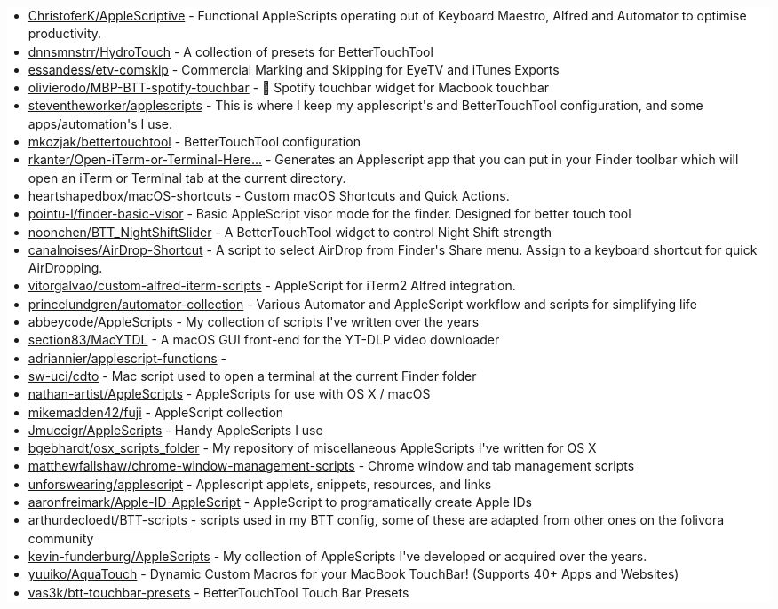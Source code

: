 - [ChristoferK/AppleScriptive](https://github.com/ChristoferK/AppleScriptive) - Functional AppleScripts operating out of Keyboard Maestro, Alfred and Automator to optimise productivity.
- [dnnsmnstrr/HydroTouch](https://github.com/dnnsmnstrr/HydroTouch) - A collection of presets for BetterTouchTool
- [essandess/etv-comskip](https://github.com/essandess/etv-comskip) - Commercial Marking and Skipping for EyeTV and iTunes Exports
- [olivierodo/MBP-BTT-spotify-touchbar](https://github.com/olivierodo/MBP-BTT-spotify-touchbar) -  Spotify touchbar widget for Macbook touchbar
- [steventheworker/applescripts](https://github.com/steventheworker/applescripts) - This is where I keep my applescript's and BetterTouchTool configuration, and some apps/automation's I use.
- [mkozjak/bettertouchtool](https://github.com/mkozjak/bettertouchtool) - BetterTouchTool configuration
- [rkanter/Open-iTerm-or-Terminal-Here...](https://github.com/rkanter/Open-iTerm-or-Terminal-Here...) - Generates an Applescript app that you can put in your Finder toolbar which will open an iTerm or Terminal tab at the current directory.
- [heartshapedbox/macOS-shortcuts](https://github.com/heartshapedbox/macOS-shortcuts) - Custom macOS Shortcuts and Quick Actions.
- [pointu-l/finder-basic-visor](https://github.com/pointu-l/finder-basic-visor) - Basic AppleScript visor mode for the finder. Designed for better touch tool
- [noonchen/BTT_NightShiftSlider](https://github.com/noonchen/BTT_NightShiftSlider) - A BetterTouchTool widget to control Night Shift strength
- [canalnoises/AirDrop-Shortcut](https://github.com/canalnoises/AirDrop-Shortcut) - A script to select AirDrop from Finder's Share menu. Assign to a keyboard shortcut for quick AirDropping.
- [vitorgalvao/custom-alfred-iterm-scripts](https://github.com/vitorgalvao/custom-alfred-iterm-scripts) - AppleScript for iTerm2 Alfred integration.
- [princelundgren/automator-collection](https://github.com/princelundgren/automator-collection) - Various Automator and AppleScript workflow and scripts for simplifying life
- [abbeycode/AppleScripts](https://github.com/abbeycode/AppleScripts) - My collection of scripts I've written over the years
- [section83/MacYTDL](https://github.com/section83/MacYTDL) - A macOS GUI front-end for the YT-DLP video downloader
- [adriannier/applescript-functions](https://github.com/adriannier/applescript-functions) - 
- [sw-uci/cdto](https://github.com/sw-uci/cdto) - Mac script used to open a terminal at the current Finder folder
- [nathan-artist/AppleScripts](https://github.com/nathan-artist/AppleScripts) - AppleScripts for use with OS X / macOS
- [mikemadden42/fuji](https://github.com/mikemadden42/fuji) - AppleScript collection
- [Jmuccigr/AppleScripts](https://github.com/Jmuccigr/AppleScripts) - Handy AppleScripts I use
- [bgebhardt/osx_scripts_folder](https://github.com/bgebhardt/osx_scripts_folder) - My repository of miscellaneous AppleScripts I've written for OS X
- [matthewfallshaw/chrome-window-management-scripts](https://github.com/matthewfallshaw/chrome-window-management-scripts) - Chrome window and tab management scripts
- [unforswearing/applescript](https://github.com/unforswearing/applescript) - Applescript applets, snippets, resources, and links
- [aaronfreimark/Apple-ID-AppleScript](https://github.com/aaronfreimark/Apple-ID-AppleScript) - AppleScript to programatically create Apple IDs
- [arthurdecloedt/BTT-scripts](https://github.com/arthurdecloedt/BTT-scripts) - scripts used in my BTT config, some of these are adapted from other ones on the folivora community
- [kevin-funderburg/AppleScripts](https://github.com/kevin-funderburg/AppleScripts) - My collection of AppleScripts I've developed or acquired over the years.
- [yuuiko/AquaTouch](https://github.com/yuuiko/AquaTouch) - Dynamic Custom Macros for your MacBook TouchBar! (Supports 40+ Apps and Websites)
- [vas3k/btt-touchbar-presets](https://github.com/vas3k/btt-touchbar-presets) - BetterTouchTool Touch Bar Presets
